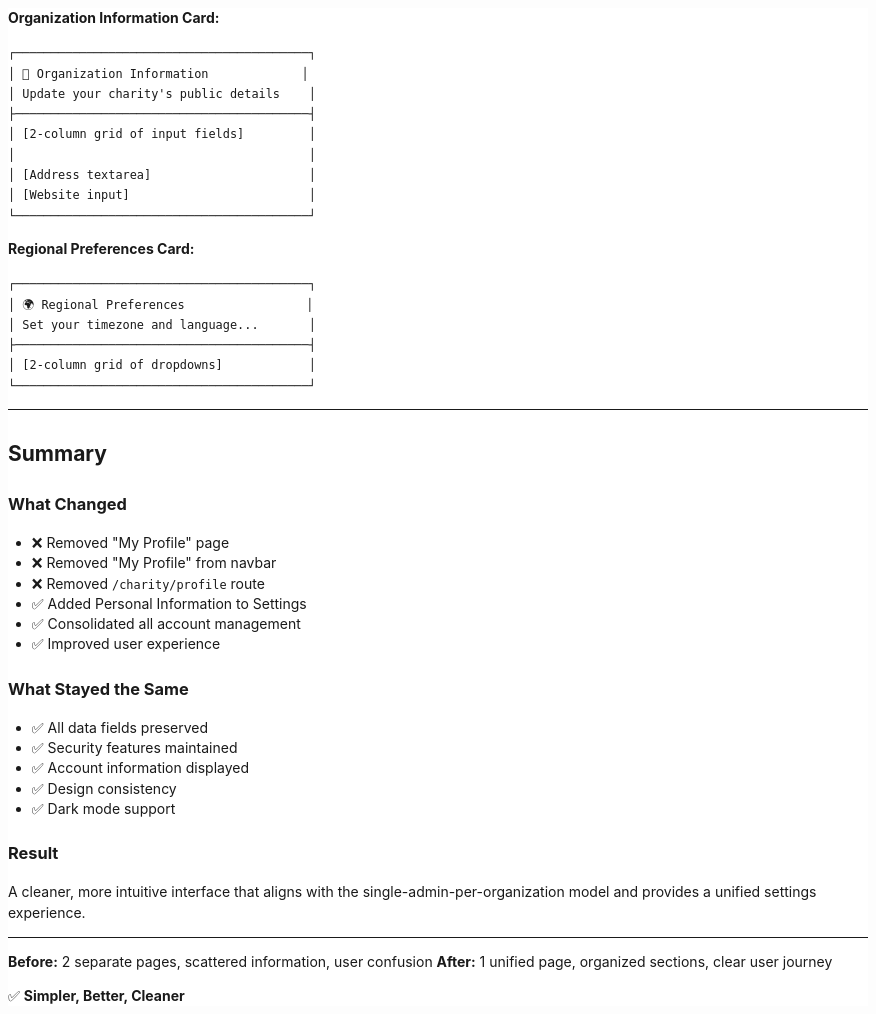 **Organization Information Card:**
```
┌─────────────────────────────────────────┐
│ 🏢 Organization Information             │
│ Update your charity's public details    │
├─────────────────────────────────────────┤
│ [2-column grid of input fields]         │
│                                         │
│ [Address textarea]                      │
│ [Website input]                         │
└─────────────────────────────────────────┘
```

**Regional Preferences Card:**
```
┌─────────────────────────────────────────┐
│ 🌍 Regional Preferences                 │
│ Set your timezone and language...       │
├─────────────────────────────────────────┤
│ [2-column grid of dropdowns]            │
└─────────────────────────────────────────┘
```

---

## Summary

### What Changed
- ❌ Removed "My Profile" page
- ❌ Removed "My Profile" from navbar
- ❌ Removed `/charity/profile` route
- ✅ Added Personal Information to Settings
- ✅ Consolidated all account management
- ✅ Improved user experience

### What Stayed the Same
- ✅ All data fields preserved
- ✅ Security features maintained
- ✅ Account information displayed
- ✅ Design consistency
- ✅ Dark mode support

### Result
A cleaner, more intuitive interface that aligns with the single-admin-per-organization model and provides a unified settings experience.

---

**Before:** 2 separate pages, scattered information, user confusion
**After:** 1 unified page, organized sections, clear user journey

✅ **Simpler, Better, Cleaner**

